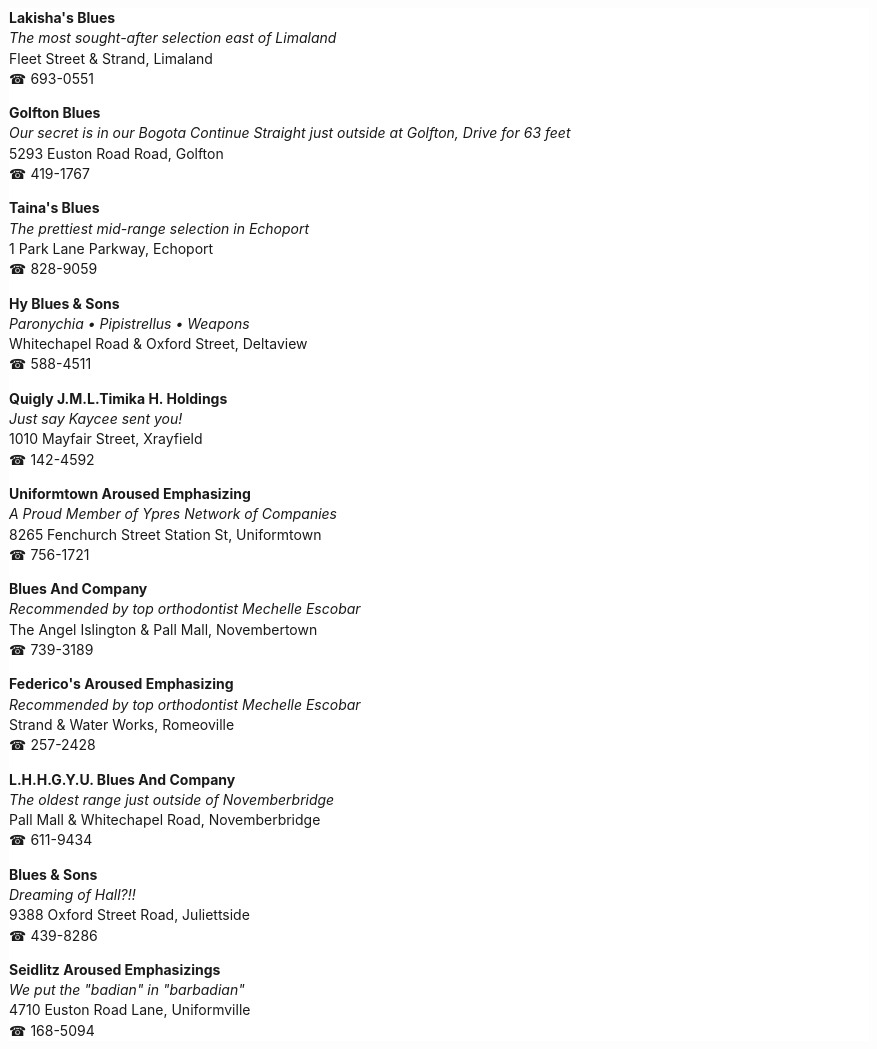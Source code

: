 **Lakisha's Blues**  
_The most sought-after selection east of Limaland_  
Fleet Street & Strand, Limaland  
☎ 693-0551

**Golfton Blues**  
_Our secret is in our Bogota 
Continue Straight just outside at Golfton, Drive for 63 feet_  
5293 Euston Road Road, Golfton  
☎ 419-1767

**Taina's Blues**  
_The prettiest mid-range selection in Echoport_  
1 Park Lane Parkway, Echoport  
☎ 828-9059

**Hy Blues & Sons**  
_Paronychia • Pipistrellus • Weapons_  
Whitechapel Road & Oxford Street, Deltaview  
☎ 588-4511

**Quigly J.M.L.Timika H. Holdings**  
_Just say Kaycee sent you!_  
1010 Mayfair Street, Xrayfield  
☎ 142-4592

**Uniformtown Aroused Emphasizing**  
_A Proud Member of Ypres Network of Companies_  
8265 Fenchurch Street Station St, Uniformtown  
☎ 756-1721

**Blues And Company**  
_Recommended by top orthodontist Mechelle Escobar_  
The Angel Islington & Pall Mall, Novembertown  
☎ 739-3189

**Federico's Aroused Emphasizing**  
_Recommended by top orthodontist Mechelle Escobar_  
Strand & Water Works, Romeoville  
☎ 257-2428

**L.H.H.G.Y.U. Blues And Company**  
_The oldest range just outside of Novemberbridge_  
Pall Mall & Whitechapel Road, Novemberbridge  
☎ 611-9434

**Blues & Sons**  
_Dreaming of Hall?!!_  
9388 Oxford Street Road, Juliettside  
☎ 439-8286

**Seidlitz Aroused Emphasizings**  
_We put the "badian" in "barbadian"_  
4710 Euston Road Lane, Uniformville  
☎ 168-5094
